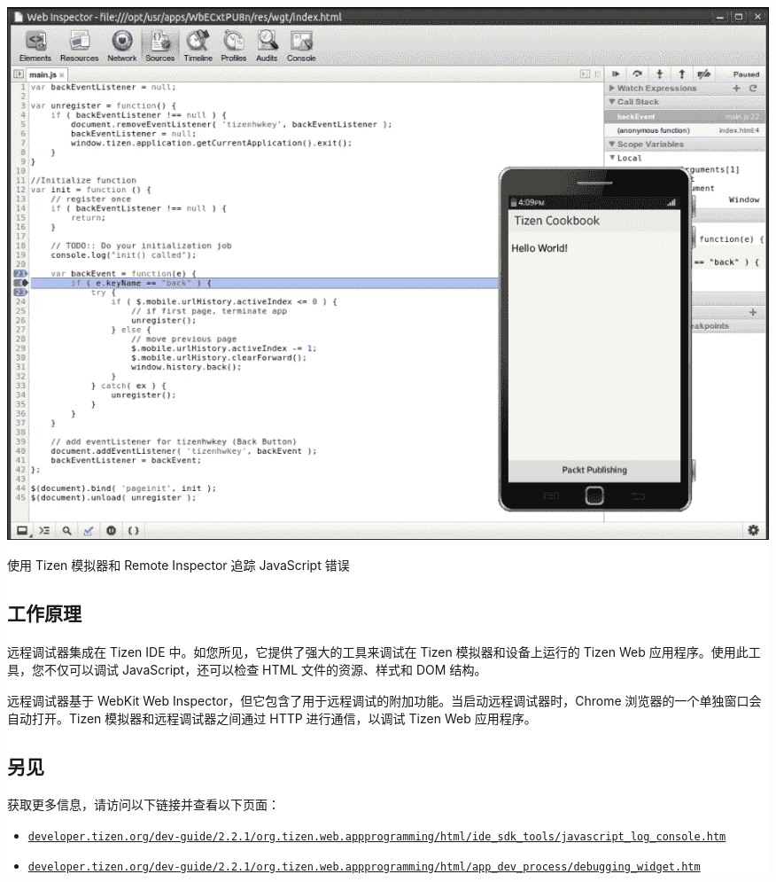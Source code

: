 ![操作方法...](img/1908OS_11_07.jpg)

使用 Tizen 模拟器和 Remote Inspector 追踪 JavaScript 错误

## 工作原理

远程调试器集成在 Tizen IDE 中。如您所见，它提供了强大的工具来调试在 Tizen 模拟器和设备上运行的 Tizen Web 应用程序。使用此工具，您不仅可以调试 JavaScript，还可以检查 HTML 文件的资源、样式和 DOM 结构。

远程调试器基于 WebKit Web Inspector，但它包含了用于远程调试的附加功能。当启动远程调试器时，Chrome 浏览器的一个单独窗口会自动打开。Tizen 模拟器和远程调试器之间通过 HTTP 进行通信，以调试 Tizen Web 应用程序。

## 另见

获取更多信息，请访问以下链接并查看以下页面：

+   [`developer.tizen.org/dev-guide/2.2.1/org.tizen.web.appprogramming/html/ide_sdk_tools/javascript_log_console.htm`](https://developer.tizen.org/dev-guide/2.2.1/org.tizen.web.appprogramming/html/ide_sdk_tools/javascript_log_console.htm)

+   [`developer.tizen.org/dev-guide/2.2.1/org.tizen.web.appprogramming/html/app_dev_process/debugging_widget.htm`](https://developer.tizen.org/dev-guide/2.2.1/org.tizen.web.appprogramming/html/app_dev_process/debugging_widget.htm)
